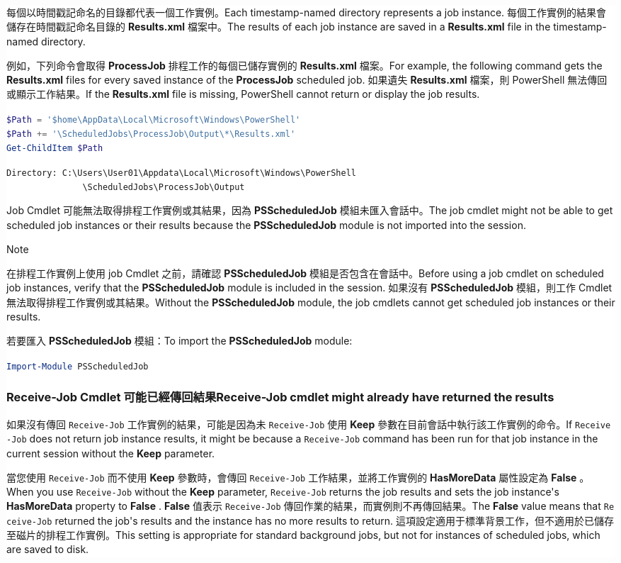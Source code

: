 <span data-ttu-id="13f17-129">每個以時間戳記命名的目錄都代表一個工作實例。</span><span class="sxs-lookup"><span data-stu-id="13f17-129">Each timestamp-named directory represents a job instance.</span></span> <span data-ttu-id="13f17-130">每個工作實例的結果會儲存在時間戳記命名目錄的 **Results.xml** 檔案中。</span><span class="sxs-lookup"><span data-stu-id="13f17-130">The results of each job instance are saved in a **Results.xml** file in the timestamp-named directory.</span></span>

<span data-ttu-id="13f17-131">例如，下列命令會取得 **ProcessJob** 排程工作的每個已儲存實例的 **Results.xml** 檔案。</span><span class="sxs-lookup"><span data-stu-id="13f17-131">For example, the following command gets the **Results.xml** files for every saved instance of the **ProcessJob** scheduled job.</span></span> <span data-ttu-id="13f17-132">如果遺失 **Results.xml** 檔案，則 PowerShell 無法傳回或顯示工作結果。</span><span class="sxs-lookup"><span data-stu-id="13f17-132">If the **Results.xml** file is missing, PowerShell cannot return or display the job results.</span></span>

```powershell
$Path = '$home\AppData\Local\Microsoft\Windows\PowerShell'
$Path += '\ScheduledJobs\ProcessJob\Output\*\Results.xml'
Get-ChildItem $Path
```

```Output
Directory: C:\Users\User01\Appdata\Local\Microsoft\Windows\PowerShell
               \ScheduledJobs\ProcessJob\Output
```

<span data-ttu-id="13f17-133">Job Cmdlet 可能無法取得排程工作實例或其結果，因為 **PSScheduledJob** 模組未匯入會話中。</span><span class="sxs-lookup"><span data-stu-id="13f17-133">The job cmdlet might not be able to get scheduled job instances or their results because the **PSScheduledJob** module is not imported into the session.</span></span>

> [!NOTE]
> <span data-ttu-id="13f17-134">在排程工作實例上使用 job Cmdlet 之前，請確認 **PSScheduledJob** 模組是否包含在會話中。</span><span class="sxs-lookup"><span data-stu-id="13f17-134">Before using a job cmdlet on scheduled job instances, verify that the **PSScheduledJob** module is included in the session.</span></span> <span data-ttu-id="13f17-135">如果沒有 **PSScheduledJob** 模組，則工作 Cmdlet 無法取得排程工作實例或其結果。</span><span class="sxs-lookup"><span data-stu-id="13f17-135">Without the **PSScheduledJob** module, the job cmdlets cannot get scheduled job instances or their results.</span></span>

<span data-ttu-id="13f17-136">若要匯入 **PSScheduledJob** 模組：</span><span class="sxs-lookup"><span data-stu-id="13f17-136">To import the **PSScheduledJob** module:</span></span>

```powershell
Import-Module PSScheduledJob
```

### <a name="receive-job-cmdlet-might-already-have-returned-the-results"></a><span data-ttu-id="13f17-137">Receive-Job Cmdlet 可能已經傳回結果</span><span class="sxs-lookup"><span data-stu-id="13f17-137">Receive-Job cmdlet might already have returned the results</span></span>

<span data-ttu-id="13f17-138">如果沒有傳回 `Receive-Job` 工作實例的結果，可能是因為未 `Receive-Job` 使用 **Keep** 參數在目前會話中執行該工作實例的命令。</span><span class="sxs-lookup"><span data-stu-id="13f17-138">If `Receive-Job` does not return job instance results, it might be because a `Receive-Job` command has been run for that job instance in the current session without the **Keep** parameter.</span></span>

<span data-ttu-id="13f17-139">當您使用 `Receive-Job` 而不使用 **Keep** 參數時，會傳回 `Receive-Job` 工作結果，並將工作實例的 **HasMoreData** 屬性設定為 **False** 。</span><span class="sxs-lookup"><span data-stu-id="13f17-139">When you use `Receive-Job` without the **Keep** parameter, `Receive-Job` returns the job results and sets the job instance's **HasMoreData** property to **False** .</span></span> <span data-ttu-id="13f17-140">**False** 值表示 `Receive-Job` 傳回作業的結果，而實例則不再傳回結果。</span><span class="sxs-lookup"><span data-stu-id="13f17-140">The **False** value means that `Receive-Job` returned the job's results and the instance has no more results to return.</span></span> <span data-ttu-id="13f17-141">這項設定適用于標準背景工作，但不適用於已儲存至磁片的排程工作實例。</span><span class="sxs-lookup"><span data-stu-id="13f17-141">This setting is appropriate for standard background jobs, but not for instances of scheduled jobs, which are saved to disk.</span></span>
